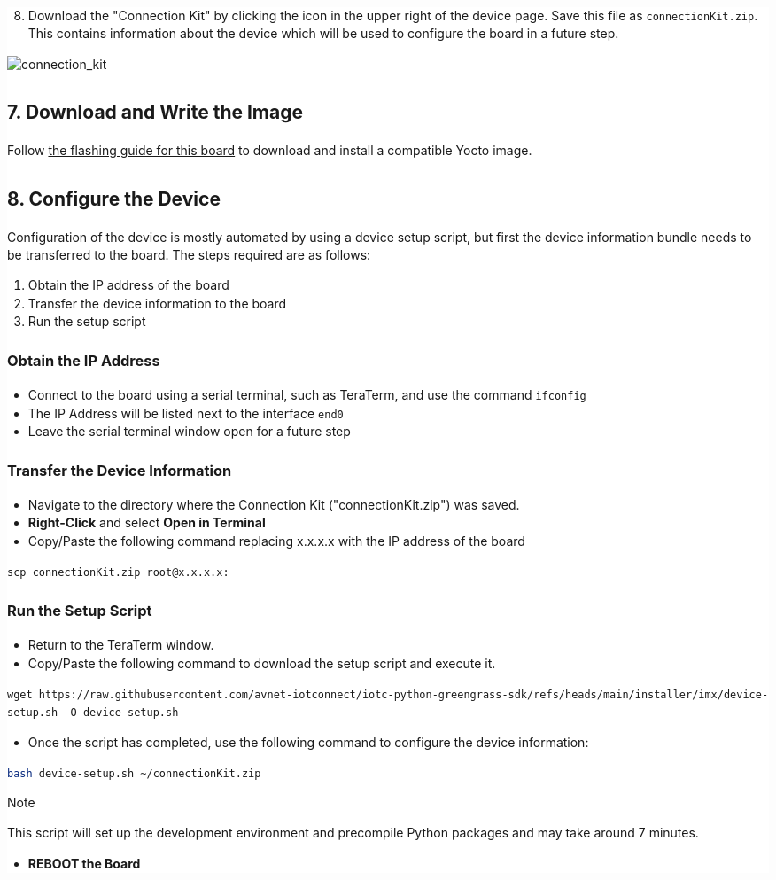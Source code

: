 8. Download the "Connection Kit" by clicking the icon in the upper right of the device page.  Save this file as `connectionKit.zip`.  
This contains information about the device which will be used to configure the board in a future step.

<img width="380" height="180" alt="connection_kit" src="https://github.com/user-attachments/assets/ab693911-aebe-4916-b85d-9d734d067a46" />

## 7. Download and Write the Image
Follow [the flashing guide for this board](https://github.com/avnet-iotconnect/iotc-python-lite-sdk-demos/blob/main/stm32mp157f-dk2/FLASHING.md) 
to download and install a compatible Yocto image.

## 8. Configure the Device
Configuration of the device is mostly automated by using a device setup script, but first the device information bundle needs to be transferred to the board.
The steps required are as follows:
1. Obtain the IP address of the board
2. Transfer the device information to the board
3. Run the setup script

### Obtain the IP Address
* Connect to the board using a serial terminal, such as TeraTerm, and use the command `ifconfig`
* The IP Address will be listed next to the interface `end0`
* Leave the serial terminal window open for a future step

### Transfer the Device Information
* Navigate to the directory where the Connection Kit ("connectionKit.zip") was saved.
* **Right-Click** and select **Open in Terminal**
* Copy/Paste the following command replacing x.x.x.x with the IP address of the board
```commandline
scp connectionKit.zip root@x.x.x.x:
```

### Run the Setup Script
* Return to the TeraTerm window.
* Copy/Paste the following command to download the setup script and execute it.
```commandline
wget https://raw.githubusercontent.com/avnet-iotconnect/iotc-python-greengrass-sdk/refs/heads/main/installer/imx/device-setup.sh -O device-setup.sh
```

* Once the script has completed, use the following command to configure the device information:
```bash
bash device-setup.sh ~/connectionKit.zip
```
> [!NOTE]
> This script will set up the development environment and precompile Python packages and may take around 7 minutes.

* **REBOOT the Board**
